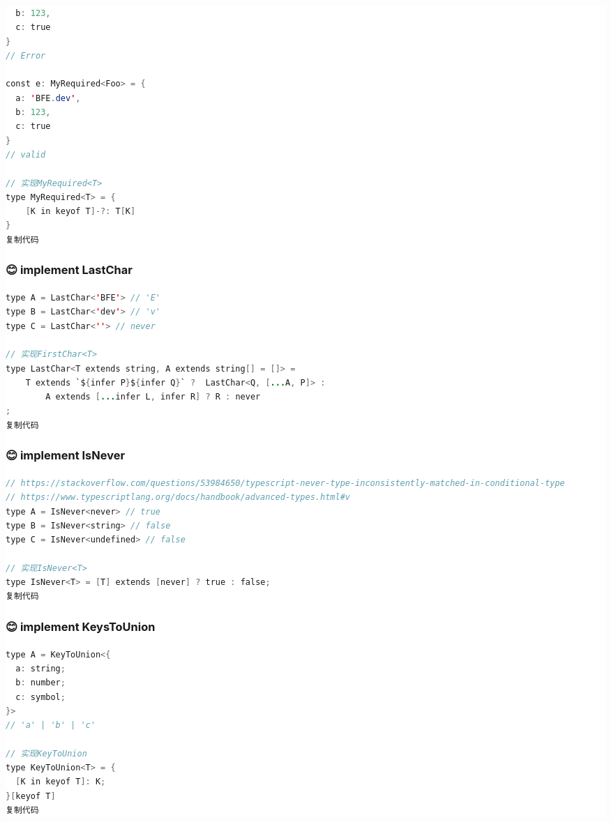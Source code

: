 ```java
  b: 123,
  c: true
}
// Error

const e: MyRequired<Foo> = {
  a: 'BFE.dev',
  b: 123,
  c: true
}
// valid

// 实现MyRequired<T>
type MyRequired<T> = {
    [K in keyof T]-?: T[K]
}
复制代码
```

### 😊 implement LastChar 

```java
type A = LastChar<'BFE'> // 'E'
type B = LastChar<'dev'> // 'v'
type C = LastChar<''> // never

// 实现FirstChar<T>
type LastChar<T extends string, A extends string[] = []> =
    T extends `${infer P}${infer Q}` ?  LastChar<Q, [...A, P]> :
        A extends [...infer L, infer R] ? R : never
;
复制代码
```

### 😊 implement IsNever 

```java
// https://stackoverflow.com/questions/53984650/typescript-never-type-inconsistently-matched-in-conditional-type
// https://www.typescriptlang.org/docs/handbook/advanced-types.html#v
type A = IsNever<never> // true
type B = IsNever<string> // false
type C = IsNever<undefined> // false

// 实现IsNever<T>
type IsNever<T> = [T] extends [never] ? true : false;
复制代码
```

### 😊 implement KeysToUnion 

```java
type A = KeyToUnion<{
  a: string;
  b: number;
  c: symbol;
}>
// 'a' | 'b' | 'c'

// 实现KeyToUnion
type KeyToUnion<T> = {
  [K in keyof T]: K;
}[keyof T]
复制代码
```
